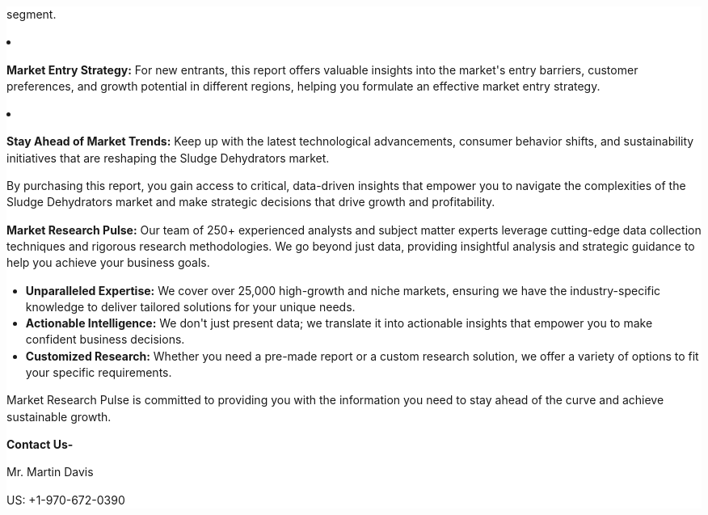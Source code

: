 segment.</p></li><li><p><strong>Market Entry Strategy:</strong> For new entrants, this report offers valuable insights into the market's entry barriers, customer preferences, and growth potential in different regions, helping you formulate an effective market entry strategy.</p></li><li><p><strong>Stay Ahead of Market Trends:</strong> Keep up with the latest technological advancements, consumer behavior shifts, and sustainability initiatives that are reshaping the Sludge Dehydrators market.</p></li></ol><p>By purchasing this report, you gain access to critical, data-driven insights that empower you to navigate the complexities of the Sludge Dehydrators market and make strategic decisions that drive growth and profitability.</p><p><strong>Market Research Pulse:</strong>&nbsp;Our team of 250+ experienced analysts and subject matter experts leverage cutting-edge data collection techniques and rigorous research methodologies. We go beyond just data, providing insightful analysis and strategic guidance to help you achieve your business goals.</p><ul><li><strong>Unparalleled Expertise:</strong>&nbsp;We cover over 25,000 high-growth and niche markets, ensuring we have the industry-specific knowledge to deliver tailored solutions for your unique needs.</li><li><strong>Actionable Intelligence:</strong>&nbsp;We don't just present data; we translate it into actionable insights that empower you to make confident business decisions.</li><li><strong>Customized Research:</strong>&nbsp;Whether you need a pre-made report or a custom research solution, we offer a variety of options to fit your specific requirements.</li></ul><p>Market Research Pulse is committed to providing you with the information you need to stay ahead of the curve and achieve sustainable growth.</p><p><strong>Contact Us-</strong></p><p>Mr. Martin Davis</p><p>US: +1-970-672-0390</p>
